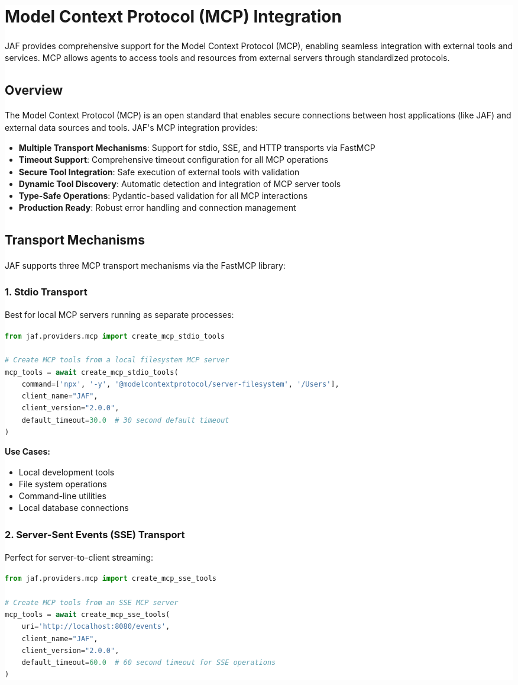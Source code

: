 # Model Context Protocol (MCP) Integration

JAF provides comprehensive support for the Model Context Protocol (MCP), enabling seamless integration with external tools and services. MCP allows agents to access tools and resources from external servers through standardized protocols.

## Overview

The Model Context Protocol (MCP) is an open standard that enables secure connections between host applications (like JAF) and external data sources and tools. JAF's MCP integration provides:

- **Multiple Transport Mechanisms**: Support for stdio, SSE, and HTTP transports via FastMCP
- **Timeout Support**: Comprehensive timeout configuration for all MCP operations
- **Secure Tool Integration**: Safe execution of external tools with validation
- **Dynamic Tool Discovery**: Automatic detection and integration of MCP server tools
- **Type-Safe Operations**: Pydantic-based validation for all MCP interactions
- **Production Ready**: Robust error handling and connection management

## Transport Mechanisms

JAF supports three MCP transport mechanisms via the FastMCP library:

### 1. Stdio Transport

Best for local MCP servers running as separate processes:

```python
from jaf.providers.mcp import create_mcp_stdio_tools

# Create MCP tools from a local filesystem MCP server
mcp_tools = await create_mcp_stdio_tools(
    command=['npx', '-y', '@modelcontextprotocol/server-filesystem', '/Users'],
    client_name="JAF",
    client_version="2.0.0",
    default_timeout=30.0  # 30 second default timeout
)
```

**Use Cases:**
- Local development tools
- File system operations
- Command-line utilities
- Local database connections

### 2. Server-Sent Events (SSE) Transport

Perfect for server-to-client streaming:

```python
from jaf.providers.mcp import create_mcp_sse_tools

# Create MCP tools from an SSE MCP server
mcp_tools = await create_mcp_sse_tools(
    uri='http://localhost:8080/events',
    client_name="JAF",
    client_version="2.0.0",
    default_timeout=60.0  # 60 second timeout for SSE operations
)
```
